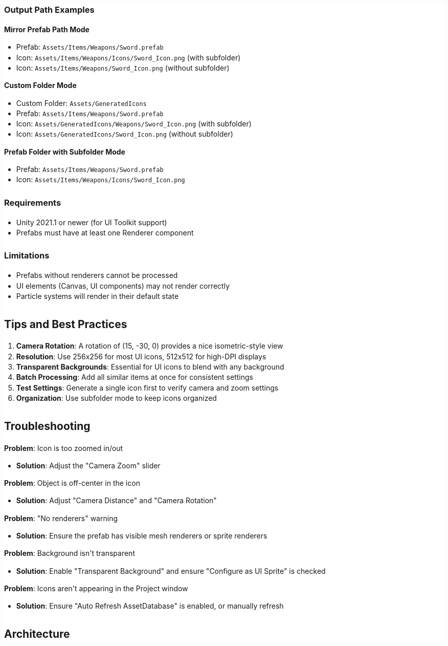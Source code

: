 ### Output Path Examples

**Mirror Prefab Path Mode**
- Prefab: `Assets/Items/Weapons/Sword.prefab`
- Icon: `Assets/Items/Weapons/Icons/Sword_Icon.png` (with subfolder)
- Icon: `Assets/Items/Weapons/Sword_Icon.png` (without subfolder)

**Custom Folder Mode**
- Custom Folder: `Assets/GeneratedIcons`
- Prefab: `Assets/Items/Weapons/Sword.prefab`
- Icon: `Assets/GeneratedIcons/Weapons/Sword_Icon.png` (with subfolder)
- Icon: `Assets/GeneratedIcons/Sword_Icon.png` (without subfolder)

**Prefab Folder with Subfolder Mode**
- Prefab: `Assets/Items/Weapons/Sword.prefab`
- Icon: `Assets/Items/Weapons/Icons/Sword_Icon.png`

### Requirements
- Unity 2021.1 or newer (for UI Toolkit support)
- Prefabs must have at least one Renderer component

### Limitations
- Prefabs without renderers cannot be processed
- UI elements (Canvas, UI components) may not render correctly
- Particle systems will render in their default state

## Tips and Best Practices

1. **Camera Rotation**: A rotation of (15, -30, 0) provides a nice isometric-style view
2. **Resolution**: Use 256x256 for most UI icons, 512x512 for high-DPI displays
3. **Transparent Backgrounds**: Essential for UI icons to blend with any background
4. **Batch Processing**: Add all similar items at once for consistent settings
5. **Test Settings**: Generate a single icon first to verify camera and zoom settings
6. **Organization**: Use subfolder mode to keep icons organized

## Troubleshooting

**Problem**: Icon is too zoomed in/out
- **Solution**: Adjust the "Camera Zoom" slider

**Problem**: Object is off-center in the icon
- **Solution**: Adjust "Camera Distance" and "Camera Rotation"

**Problem**: "No renderers" warning
- **Solution**: Ensure the prefab has visible mesh renderers or sprite renderers

**Problem**: Background isn't transparent
- **Solution**: Enable "Transparent Background" and ensure "Configure as UI Sprite" is checked

**Problem**: Icons aren't appearing in the Project window
- **Solution**: Ensure "Auto Refresh AssetDatabase" is enabled, or manually refresh

## Architecture

